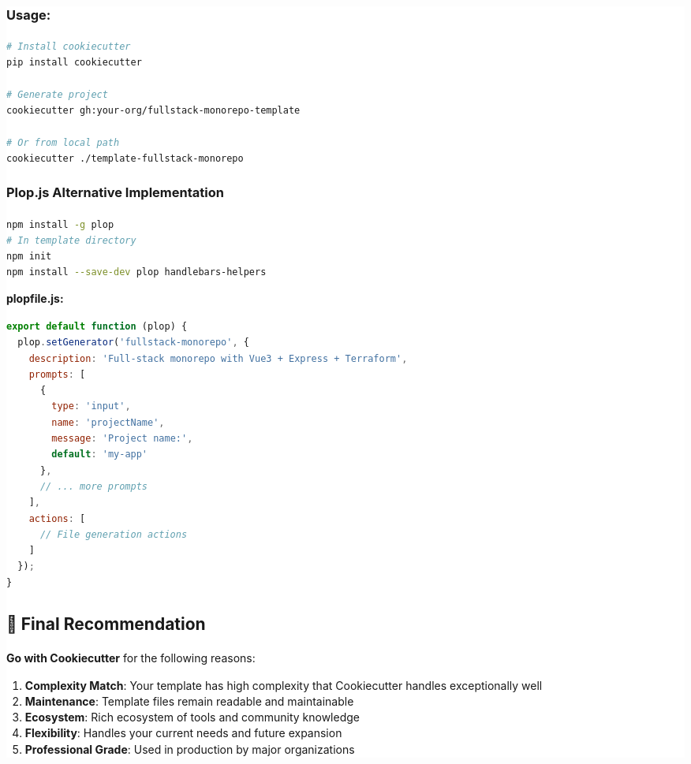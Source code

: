 ### **Usage:**
```bash
# Install cookiecutter
pip install cookiecutter

# Generate project
cookiecutter gh:your-org/fullstack-monorepo-template

# Or from local path
cookiecutter ./template-fullstack-monorepo
```

### **Plop.js Alternative Implementation**

```bash
npm install -g plop
# In template directory
npm init
npm install --save-dev plop handlebars-helpers
```

**plopfile.js:**
```javascript
export default function (plop) {
  plop.setGenerator('fullstack-monorepo', {
    description: 'Full-stack monorepo with Vue3 + Express + Terraform',
    prompts: [
      {
        type: 'input',
        name: 'projectName',
        message: 'Project name:',
        default: 'my-app'
      },
      // ... more prompts
    ],
    actions: [
      // File generation actions
    ]
  });
}
```

## 🚀 **Final Recommendation**

**Go with Cookiecutter** for the following reasons:

1. **Complexity Match**: Your template has high complexity that Cookiecutter handles exceptionally well
2. **Maintenance**: Template files remain readable and maintainable
3. **Ecosystem**: Rich ecosystem of tools and community knowledge  
4. **Flexibility**: Handles your current needs and future expansion
5. **Professional Grade**: Used in production by major organizations
